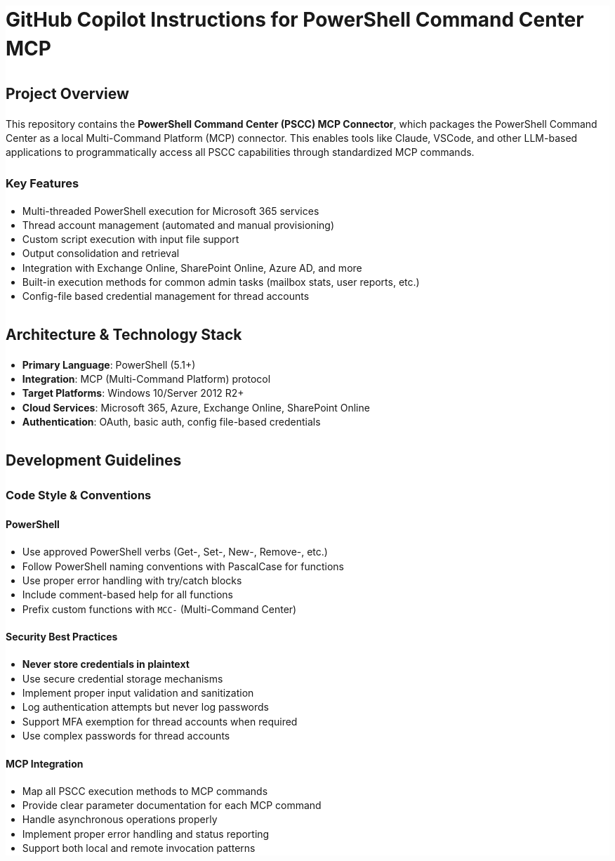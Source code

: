 # GitHub Copilot Instructions for PowerShell Command Center MCP

## Project Overview

This repository contains the **PowerShell Command Center (PSCC) MCP Connector**, which packages the PowerShell Command Center as a local Multi-Command Platform (MCP) connector. This enables tools like Claude, VSCode, and other LLM-based applications to programmatically access all PSCC capabilities through standardized MCP commands.

### Key Features
- Multi-threaded PowerShell execution for Microsoft 365 services
- Thread account management (automated and manual provisioning)
- Custom script execution with input file support
- Output consolidation and retrieval
- Integration with Exchange Online, SharePoint Online, Azure AD, and more
- Built-in execution methods for common admin tasks (mailbox stats, user reports, etc.)
- Config-file based credential management for thread accounts

## Architecture & Technology Stack

- **Primary Language**: PowerShell (5.1+)
- **Integration**: MCP (Multi-Command Platform) protocol
- **Target Platforms**: Windows 10/Server 2012 R2+
- **Cloud Services**: Microsoft 365, Azure, Exchange Online, SharePoint Online
- **Authentication**: OAuth, basic auth, config file-based credentials

## Development Guidelines

### Code Style & Conventions

#### PowerShell
- Use approved PowerShell verbs (Get-, Set-, New-, Remove-, etc.)
- Follow PowerShell naming conventions with PascalCase for functions
- Use proper error handling with try/catch blocks
- Include comment-based help for all functions
- Prefix custom functions with `MCC-` (Multi-Command Center)

#### Security Best Practices
- **Never store credentials in plaintext**
- Use secure credential storage mechanisms
- Implement proper input validation and sanitization
- Log authentication attempts but never log passwords
- Support MFA exemption for thread accounts when required
- Use complex passwords for thread accounts

#### MCP Integration
- Map all PSCC execution methods to MCP commands
- Provide clear parameter documentation for each MCP command
- Handle asynchronous operations properly
- Implement proper error handling and status reporting
- Support both local and remote invocation patterns
